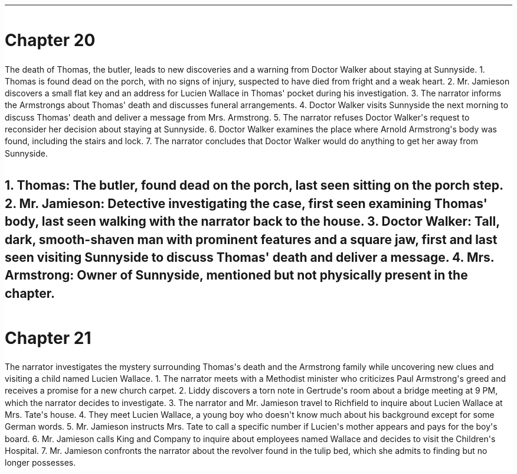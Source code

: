 ----------------
# Chapter 20
<synopsis>
The death of Thomas, the butler, leads to new discoveries and a warning from Doctor Walker about staying at Sunnyside.
</synopsis>

<events>
1. Thomas is found dead on the porch, with no signs of injury, suspected to have died from fright and a weak heart.
2. Mr. Jamieson discovers a small flat key and an address for Lucien Wallace in Thomas' pocket during his investigation.
3. The narrator informs the Armstrongs about Thomas' death and discusses funeral arrangements.
4. Doctor Walker visits Sunnyside the next morning to discuss Thomas' death and deliver a message from Mrs. Armstrong.
5. The narrator refuses Doctor Walker's request to reconsider her decision about staying at Sunnyside.
6. Doctor Walker examines the place where Arnold Armstrong's body was found, including the stairs and lock.
7. The narrator concludes that Doctor Walker would do anything to get her away from Sunnyside.
</events>

<characters>1. Thomas: The butler, found dead on the porch, last seen sitting on the porch step.
2. Mr. Jamieson: Detective investigating the case, first seen examining Thomas' body, last seen walking with the narrator back to the house.
3. Doctor Walker: Tall, dark, smooth-shaven man with prominent features and a square jaw, first and last seen visiting Sunnyside to discuss Thomas' death and deliver a message.
4. Mrs. Armstrong: Owner of Sunnyside, mentioned but not physically present in the chapter.</characters>
----------------
# Chapter 21
<synopsis>
The narrator investigates the mystery surrounding Thomas's death and the Armstrong family while uncovering new clues and visiting a child named Lucien Wallace.
</synopsis>

<events>
1. The narrator meets with a Methodist minister who criticizes Paul Armstrong's greed and receives a promise for a new church carpet.
2. Liddy discovers a torn note in Gertrude's room about a bridge meeting at 9 PM, which the narrator decides to investigate.
3. The narrator and Mr. Jamieson travel to Richfield to inquire about Lucien Wallace at Mrs. Tate's house.
4. They meet Lucien Wallace, a young boy who doesn't know much about his background except for some German words.
5. Mr. Jamieson instructs Mrs. Tate to call a specific number if Lucien's mother appears and pays for the boy's board.
6. Mr. Jamieson calls King and Company to inquire about employees named Wallace and decides to visit the Children's Hospital.
7. Mr. Jamieson confronts the narrator about the revolver found in the tulip bed, which she admits to finding but no longer possesses.
</events>
